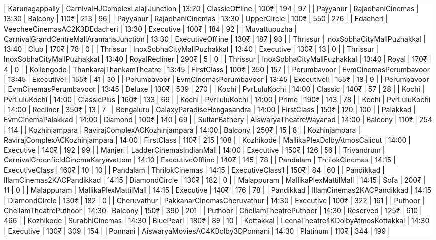 | Karunagappally | CarnivalHJComplexLalajiJunction                          | 13:20 | ClassicOffline   |  100₹ |      194 |     97 |
| Payyanur       | RajadhaniCinemas                                         | 13:30 | Balcony          |  110₹ |      213 |     96 |
| Payyanur       | RajadhaniCinemas                                         | 13:30 | UpperCircle      |  100₹ |      550 |    276 |
| Edacheri       | VeecheeCinemasAC2K3DEdacheri                             | 13:30 | Executive        |  100₹ |      184 |     92 |
| Muvattupuzha   | CarnivalGrandCentreMallAramanaJunction                   | 13:30 | ExecutiveOffline |  130₹ |      187 |     93 |
| Thrissur       | InoxSobhaCityMallPuzhakkal                               | 13:40 | Club             |  170₹ |       78 |      0 |
| Thrissur       | InoxSobhaCityMallPuzhakkal                               | 13:40 | Executive        |  130₹ |       13 |      0 |
| Thrissur       | InoxSobhaCityMallPuzhakkal                               | 13:40 | RoyalRecliner    |  290₹ |        5 |      0 |
| Thrissur       | InoxSobhaCityMallPuzhakkal                               | 13:40 | Royal            |  170₹ |        4 |      0 |
| Kollengode     | ThankarajThankamTheatre                                  | 13:45 | FirstClass       |  100₹ |      350 |    157 |
| Perumbavoor    | EvmCinemasPerumbavoor                                    | 13:45 | ExecutiveI       |  155₹ |       41 |     30 |
| Perumbavoor    | EvmCinemasPerumbavoor                                    | 13:45 | ExecutiveIi      |  155₹ |       18 |      9 |
| Perumbavoor    | EvmCinemasPerumbavoor                                    | 13:45 | Deluxe           |  130₹ |      539 |    270 |
| Kochi          | PvrLuluKochi                                             | 14:00 | Classic          |  140₹ |       57 |     28 |
| Kochi          | PvrLuluKochi                                             | 14:00 | ClassicPlus      |  160₹ |      133 |     69 |
| Kochi          | PvrLuluKochi                                             | 14:00 | Prime            |  190₹ |      143 |     78 |
| Kochi          | PvrLuluKochi                                             | 14:00 | Recliner         |  350₹ |       13 |      7 |
| Bengaluru      | GalaxyParadiseHongasandra                                | 14:00 | FirstClass       |  150₹ |      120 |    100 |
| Palakkad       | EvmCinemaPalakkad                                        | 14:00 | Diamond          |  100₹ |      140 |     69 |
| SultanBathery  | AiswaryaTheatreWayanad                                   | 14:00 | Balcony          |  110₹ |      254 |    114 |
| Kozhinjampara  | RavirajComplexACKozhinjampara                            | 14:00 | Balcony          |  250₹ |       15 |      8 |
| Kozhinjampara  | RavirajComplexACKozhinjampara                            | 14:00 | FirstClass       |  110₹ |      215 |    108 |
| Kozhikode      | MallikaPlexDolbyAtmosCalicut                             | 14:00 | Executive        |  140₹ |      192 |     99 |
| Manjeri        | LadderCinemasIndianMall                                  | 14:00 | Executive        |  150₹ |      126 |     56 |
| Trivandrum     | CarnivalGreenfieldCinemaKaryavattom                      | 14:10 | ExecutiveOffline |  140₹ |      145 |     78 |
| Pandalam       | ThrilokCinemas                                           | 14:15 | ExecutiveClass   |  160₹ |       10 |     10 |
| Pandalam       | ThrilokCinemas                                           | 14:15 | ExecutiveClass1  |  150₹ |       84 |     60 |
| Pandikkad      | IllamCinemas2KACPandikkad                                | 14:15 | DiamondCircle    |  130₹ |      182 |      0 |
| Malappuram     | MallikaPlexMattilMall                                    | 14:15 | Sofa             |  200₹ |       11 |      0 |
| Malappuram     | MallikaPlexMattilMall                                    | 14:15 | Executive        |  140₹ |      176 |     78 |
| Pandikkad      | IllamCinemas2KACPandikkad                                | 14:15 | DiamondCircle    |  130₹ |      182 |      0 |
| Cheruvathur    | PakkanarCinemasCheruvathur                               | 14:30 | Executive        |  100₹ |      322 |    161 |
| Puthoor        | ChellamTheatrePuthoor                                    | 14:30 | Balcony          |  150₹ |      390 |    201 |
| Puthoor        | ChellamTheatrePuthoor                                    | 14:30 | Reserved         |  125₹ |      610 |    466 |
| Kozhikode      | SurabhiCinemas                                           | 14:30 | BluePearl        |  180₹ |       89 |     10 |
| Kottakkal      | LeenaTheatre4KDolbyAtmosKottakkal                        | 14:30 | Executive        |  130₹ |      309 |    154 |
| Ponnani        | AiswaryaMoviesAC4KDolby3DPonnani                         | 14:30 | Platinum         |  110₹ |      344 |    199 |